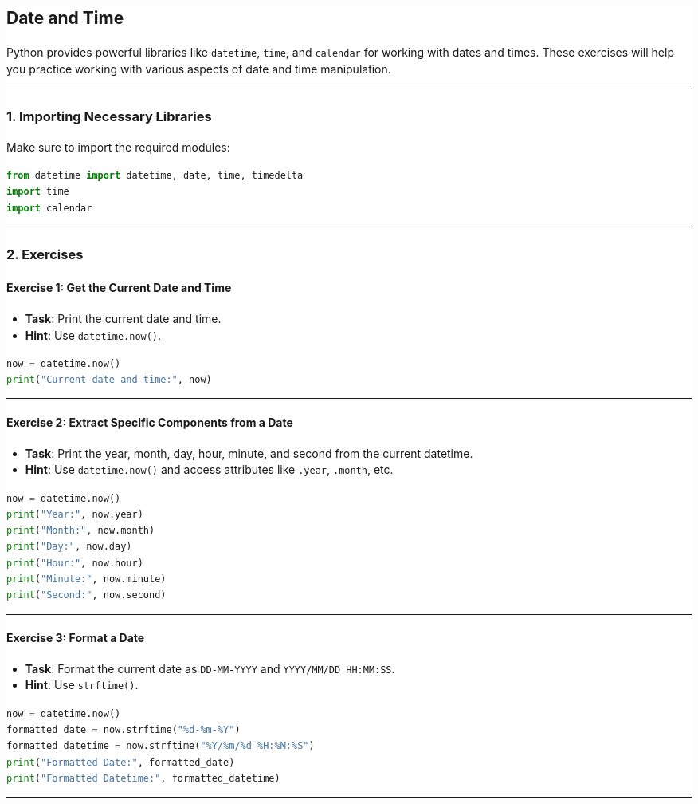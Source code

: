 ## Date and Time 

Python provides powerful libraries like `datetime`, `time`, and `calendar` for working with dates and times. These exercises will help you practice working with various aspects of date and time manipulation.

---

### **1. Importing Necessary Libraries**
Make sure to import the required modules:
```python
from datetime import datetime, date, time, timedelta
import time
import calendar
```

---

### **2. Exercises**

#### **Exercise 1: Get the Current Date and Time**
- **Task**: Print the current date and time.
- **Hint**: Use `datetime.now()`.
```python
now = datetime.now()
print("Current date and time:", now)
```

---

#### **Exercise 2: Extract Specific Components from a Date**
- **Task**: Print the year, month, day, hour, minute, and second from the current datetime.
- **Hint**: Use `datetime.now()` and access attributes like `.year`, `.month`, etc.
```python
now = datetime.now()
print("Year:", now.year)
print("Month:", now.month)
print("Day:", now.day)
print("Hour:", now.hour)
print("Minute:", now.minute)
print("Second:", now.second)
```

---

#### **Exercise 3: Format a Date**
- **Task**: Format the current date as `DD-MM-YYYY` and `YYYY/MM/DD HH:MM:SS`.
- **Hint**: Use `strftime()`.
```python
now = datetime.now()
formatted_date = now.strftime("%d-%m-%Y")
formatted_datetime = now.strftime("%Y/%m/%d %H:%M:%S")
print("Formatted Date:", formatted_date)
print("Formatted Datetime:", formatted_datetime)
```

---